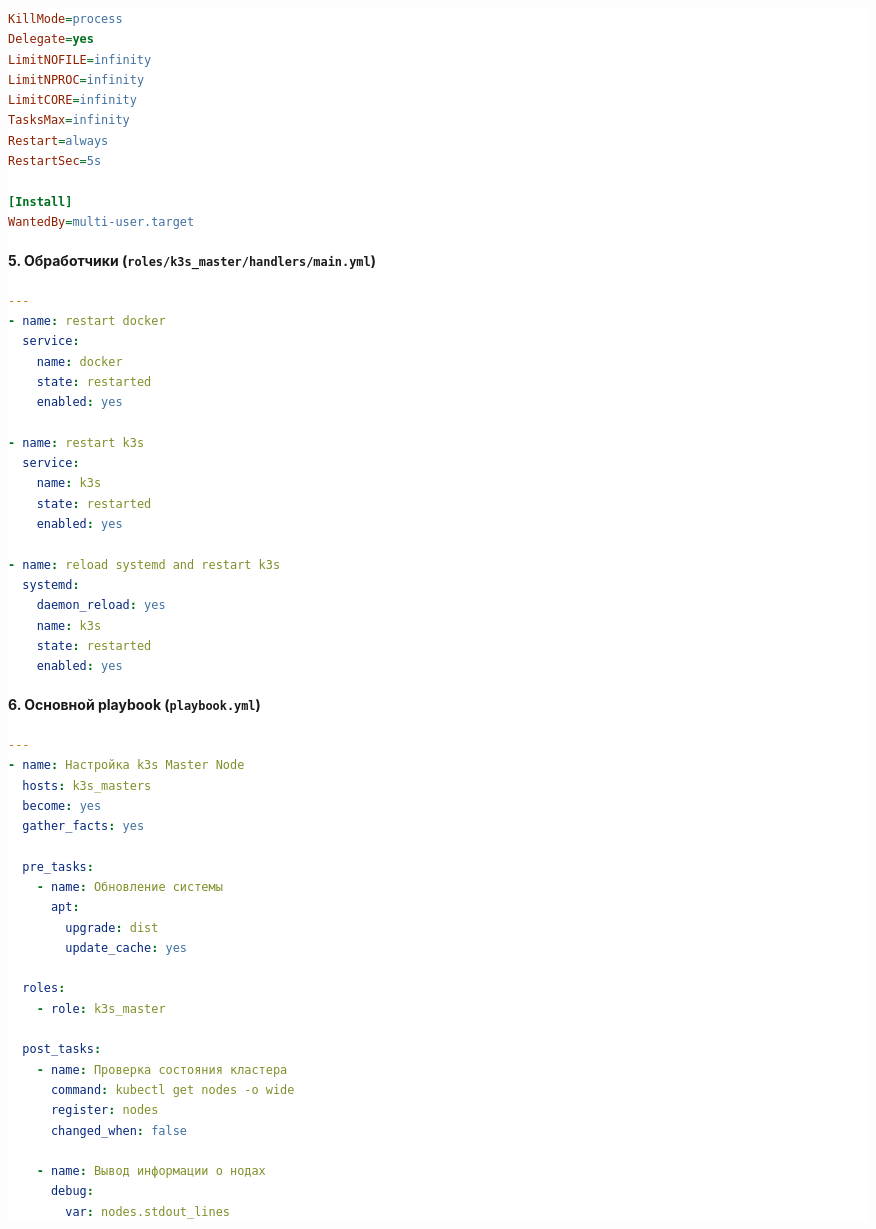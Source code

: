 ```ini
KillMode=process
Delegate=yes
LimitNOFILE=infinity
LimitNPROC=infinity
LimitCORE=infinity
TasksMax=infinity
Restart=always
RestartSec=5s

[Install]
WantedBy=multi-user.target
```

#### 5. Обработчики (`roles/k3s_master/handlers/main.yml`)
```yaml
---
- name: restart docker
  service:
    name: docker
    state: restarted
    enabled: yes

- name: restart k3s
  service:
    name: k3s
    state: restarted
    enabled: yes

- name: reload systemd and restart k3s
  systemd:
    daemon_reload: yes
    name: k3s
    state: restarted
    enabled: yes
```

#### 6. Основной playbook (`playbook.yml`)
```yaml
---
- name: Настройка k3s Master Node
  hosts: k3s_masters
  become: yes
  gather_facts: yes

  pre_tasks:
    - name: Обновление системы
      apt:
        upgrade: dist
        update_cache: yes

  roles:
    - role: k3s_master

  post_tasks:
    - name: Проверка состояния кластера
      command: kubectl get nodes -o wide
      register: nodes
      changed_when: false

    - name: Вывод информации о нодах
      debug:
        var: nodes.stdout_lines
```
